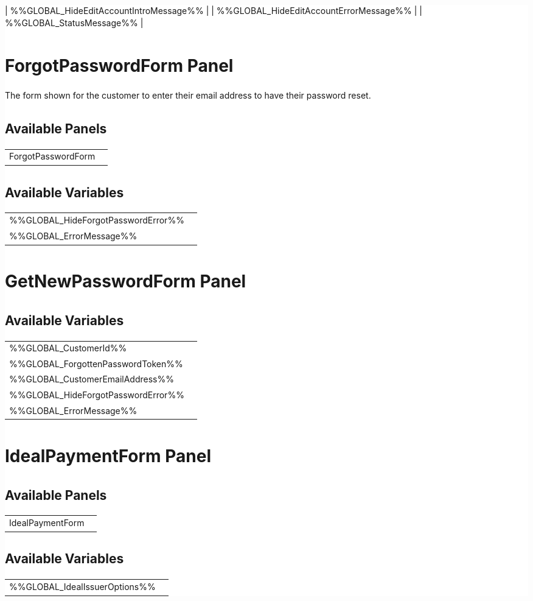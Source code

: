 | %%GLOBAL_HideEditAccountIntroMessage%% |
| %%GLOBAL_HideEditAccountErrorMessage%% |
| %%GLOBAL_StatusMessage%% |

# ForgotPasswordForm Panel 

The form shown for the customer to enter their email address to have their password reset.

## Available Panels 
|||
|---|---|
| ForgotPasswordForm |

## Available Variables 
|||
|---|---|
| %%GLOBAL_HideForgotPasswordError%% |
| %%GLOBAL_ErrorMessage%% |

# GetNewPasswordForm Panel 

## Available Variables 
|||
|---|---|
| %%GLOBAL_CustomerId%% |
| %%GLOBAL_ForgottenPasswordToken%% |
| %%GLOBAL_CustomerEmailAddress%% |
| %%GLOBAL_HideForgotPasswordError%% |
| %%GLOBAL_ErrorMessage%% |

# IdealPaymentForm Panel 

## Available Panels 
|||
|---|---|
| IdealPaymentForm |

## Available Variables 
|||
|---|---|
| %%GLOBAL_IdealIssuerOptions%% |
